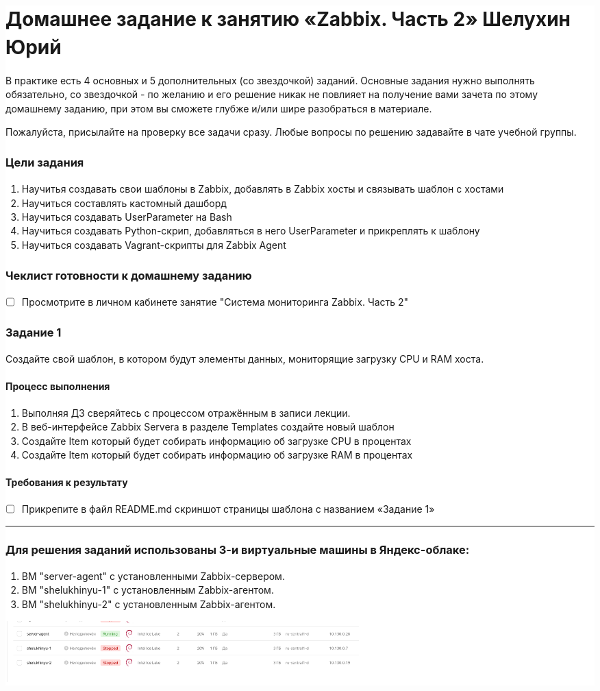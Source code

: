 # Домашнее задание к занятию «Zabbix. Часть 2» Шелухин Юрий  

В практике есть 4 основных и 5 дополнительных (со звездочкой) заданий. Основные задания нужно выполнять обязательно, со звездочкой - по желанию и его решение никак не повлияет на получение вами зачета по этому домашнему заданию, при этом вы сможете глубже и/или шире разобраться в материале. 

Пожалуйста, присылайте на проверку все задачи сразу. Любые вопросы по решению задавайте в чате учебной группы.

### Цели задания
1. Научитья создавать свои шаблоны в Zabbix, добавлять в Zabbix хосты и связывать шаблон с хостами
2. Научиться составлять кастомный дашборд
3. Научиться создавать UserParameter на Bash
4. Научиться создавать Python-скрип, добавляться в него UserParameter и прикреплять к шаблону
5. Научиться создавать Vagrant-скрипты для Zabbix Agent

### Чеклист готовности к домашнему заданию
- [ ] Просмотрите в личном кабинете занятие "Система мониторинга Zabbix. Часть 2" 


### Задание 1

Создайте свой шаблон, в котором будут элементы данных, мониторящие загрузку CPU и RAM хоста.

#### Процесс выполнения
1. Выполняя ДЗ сверяйтесь с процессом отражённым в записи лекции.
2. В веб-интерфейсе Zabbix Servera в разделе Templates создайте новый шаблон
3. Создайте Item который будет собирать информацию об загрузке CPU в процентах
4. Создайте Item который будет собирать информацию об загрузке RAM в процентах

#### Требования к результату
- [ ] Прикрепите в файл README.md скриншот страницы шаблона с названием «Задание 1»

 ---



### Для решения заданий использованы 3-и виртуальные машины в Яндекс-облаке:
1. ВМ  "server-agent" с установленными Zabbix-сервером.      
2. ВМ  "shelukhinyu-1" с установленным Zabbix-агентом.    
3. ВМ  "shelukhinyu-2" с установленным Zabbix-агентом.    
<img src = "img/1-0.png" width = 60%> 
